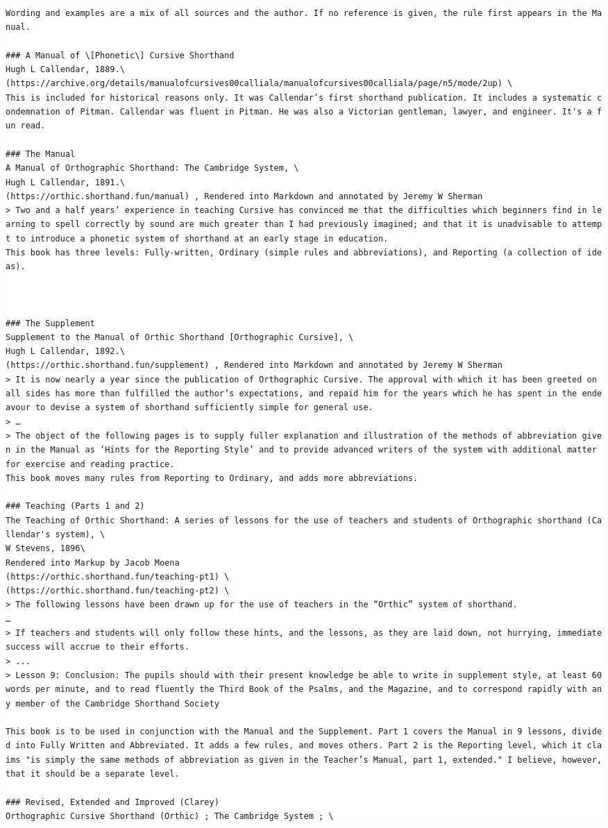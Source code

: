 ```
Wording and examples are a mix of all sources and the author. If no reference is given, the rule first appears in the Manual. 

### A Manual of \[Phonetic\] Cursive Shorthand
Hugh L Callendar, 1889.\
(https://archive.org/details/manualofcursives00calliala/manualofcursives00calliala/page/n5/mode/2up) \
This is included for historical reasons only. It was Callendar’s first shorthand publication. It includes a systematic condemnation of Pitman. Callendar was fluent in Pitman. He was also a Victorian gentleman, lawyer, and engineer. It's a fun read.

### The Manual
A Manual of Orthographic Shorthand: The Cambridge System, \
Hugh L Callendar, 1891.\
(https://orthic.shorthand.fun/manual) , Rendered into Markdown and annotated by Jeremy W Sherman
> Two and a half years’ experience in teaching Cursive has convinced me that the difficulties which beginners find in learning to spell correctly by sound are much greater than I had previously imagined; and that it is unadvisable to attempt to introduce a phonetic system of shorthand at an early stage in education.
This book has three levels: Fully-written, Ordinary (simple rules and abbreviations), and Reporting (a collection of ideas).



### The Supplement
Supplement to the Manual of Orthic Shorthand [Orthographic Cursive], \
Hugh L Callendar, 1892.\
(https://orthic.shorthand.fun/supplement) , Rendered into Markdown and annotated by Jeremy W Sherman
> It is now nearly a year since the publication of Orthographic Cursive. The approval with which it has been greeted on all sides has more than fulfilled the author’s expectations, and repaid him for the years which he has spent in the endeavour to devise a system of shorthand sufficiently simple for general use.
> …
> The object of the following pages is to supply fuller explanation and illustration of the methods of abbreviation given in the Manual as ‘Hints for the Reporting Style’ and to provide advanced writers of the system with additional matter for exercise and reading practice.
This book moves many rules from Reporting to Ordinary, and adds more abbreviations.

### Teaching (Parts 1 and 2)
The Teaching of Orthic Shorthand: A series of lessons for the use of teachers and students of Orthographic shorthand (Callendar's system), \
W Stevens, 1896\
Rendered into Markup by Jacob Moena
(https://orthic.shorthand.fun/teaching-pt1) \
(https://orthic.shorthand.fun/teaching-pt2) \
> The following lessons have been drawn up for the use of teachers in the “Orthic” system of shorthand.
…
> If teachers and students will only follow these hints, and the lessons, as they are laid down, not hurrying, immediate success will accrue to their efforts.
> ...
> Lesson 9: Conclusion: The pupils should with their present knowledge be able to write in supplement style, at least 60 words per minute, and to read fluently the Third Book of the Psalms, and the Magazine, and to correspond rapidly with any member of the Cambridge Shorthand Society

This book is to be used in conjunction with the Manual and the Supplement. Part 1 covers the Manual in 9 lessons, divided into Fully Written and Abbreviated. It adds a few rules, and moves others. Part 2 is the Reporting level, which it claims "is simply the same methods of abbreviation as given in the Teacher’s Manual, part 1, extended." I believe, however, that it should be a separate level.

### Revised, Extended and Improved (Clarey)
Orthographic Cursive Shorthand (Orthic) ; The Cambridge System ; \
```